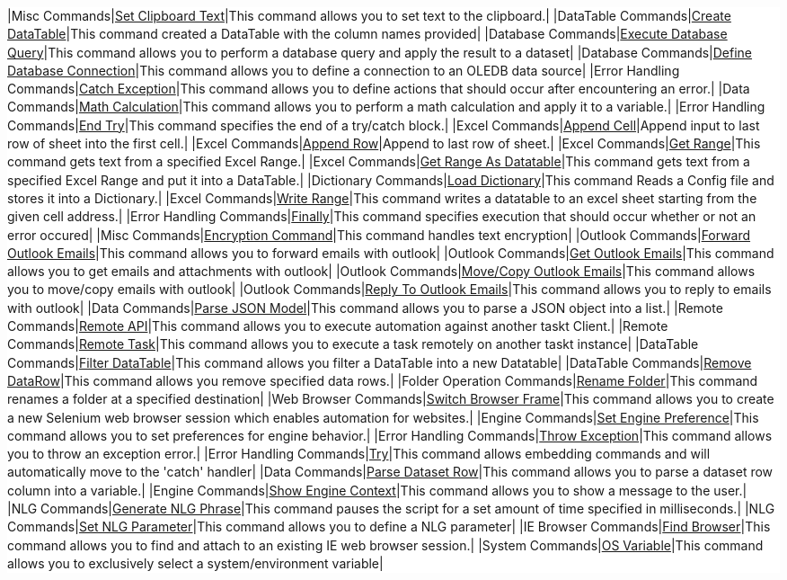 |Misc Commands|[Set Clipboard Text](/automation-commands/misc-commands/set-clipboard-text-command)|This command allows you to set text to the clipboard.|
|DataTable Commands|[Create DataTable](/automation-commands/datatable-commands/create-datatable-command)|This command created a DataTable with the column names provided|
|Database Commands|[Execute Database Query](/automation-commands/database-commands/execute-database-query-command)|This command allows you to perform a database query and apply the result to a dataset|
|Database Commands|[Define Database Connection](/automation-commands/database-commands/define-database-connection-command)|This command allows you to define a connection to an OLEDB data source|
|Error Handling Commands|[Catch Exception](/automation-commands/error-handling-commands/catch-exception-command)|This command allows you to define actions that should occur after encountering an error.|
|Data Commands|[Math Calculation](/automation-commands/data-commands/math-calculation-command)|This command allows you to perform a math calculation and apply it to a variable.|
|Error Handling Commands|[End Try](/automation-commands/error-handling-commands/end-try-command)|This command specifies the end of a try/catch block.|
|Excel Commands|[Append Cell](/automation-commands/excel-commands/append-cell-command)|Append input to last row of sheet into the first cell.|
|Excel Commands|[Append Row](/automation-commands/excel-commands/append-row-command)|Append to last row of sheet.|
|Excel Commands|[Get Range](/automation-commands/excel-commands/get-range-command)|This command gets text from a specified Excel Range.|
|Excel Commands|[Get Range As Datatable](/automation-commands/excel-commands/get-range-as-datatable-command)|This command gets text from a specified Excel Range and put it into a DataTable.|
|Dictionary Commands|[Load Dictionary](/automation-commands/dictionary-commands/load-dictionary-command)|This command Reads a Config file and stores it into a Dictionary.|
|Excel Commands|[Write Range](/automation-commands/excel-commands/write-range-command)|This command writes a datatable to an excel sheet starting from the given cell address.|
|Error Handling Commands|[Finally](/automation-commands/error-handling-commands/finally-command)|This command specifies execution that should occur whether or not an error occured|
|Misc Commands|[Encryption Command](/automation-commands/misc-commands/encryption-command-command)|This command handles text encryption|
|Outlook Commands|[Forward Outlook Emails](/automation-commands/outlook-commands/forward-outlook-emails-command)|This command allows you to forward emails with outlook|
|Outlook Commands|[Get Outlook Emails](/automation-commands/outlook-commands/get-outlook-emails-command)|This command allows you to get emails and attachments with outlook|
|Outlook Commands|[Move/Copy Outlook Emails](/automation-commands/outlook-commands/move-copy-outlook-emails-command)|This command allows you to move/copy emails with outlook|
|Outlook Commands|[Reply To Outlook Emails](/automation-commands/outlook-commands/reply-to-outlook-emails-command)|This command allows you to reply to emails with outlook|
|Data Commands|[Parse JSON Model](/automation-commands/data-commands/parse-json-model-command)|This command allows you to parse a JSON object into a list.|
|Remote Commands|[Remote API](/automation-commands/remote-commands/remote-api-command)|This command allows you to execute automation against another taskt Client.|
|Remote Commands|[Remote Task](/automation-commands/remote-commands/remote-task-command)|This command allows you to execute a task remotely on another taskt instance|
|DataTable Commands|[Filter DataTable](/automation-commands/datatable-commands/filter-datatable-command)|This command allows you filter a DataTable into a new Datatable|
|DataTable Commands|[Remove DataRow](/automation-commands/datatable-commands/remove-datarow-command)|This command allows you remove specified data rows.|
|Folder Operation Commands|[Rename Folder](/automation-commands/folder-operation-commands/rename-folder-command)|This command renames a folder at a specified destination|
|Web Browser Commands|[Switch Browser Frame](/automation-commands/web-browser-commands/switch-browser-frame-command)|This command allows you to create a new Selenium web browser session which enables automation for websites.|
|Engine Commands|[Set Engine Preference](/automation-commands/engine-commands/set-engine-preference-command)|This command allows you to set preferences for engine behavior.|
|Error Handling Commands|[Throw Exception](/automation-commands/error-handling-commands/throw-exception-command)|This command allows you to throw an exception error.|
|Error Handling Commands|[Try](/automation-commands/error-handling-commands/try-command)|This command allows embedding commands and will automatically move to the 'catch' handler|
|Data Commands|[Parse Dataset Row](/automation-commands/data-commands/parse-dataset-row-command)|This command allows you to parse a dataset row column into a variable.|
|Engine Commands|[Show Engine Context](/automation-commands/engine-commands/show-engine-context-command)|This command allows you to show a message to the user.|
|NLG Commands|[Generate NLG Phrase](/automation-commands/nlg-commands/generate-nlg-phrase-command)|This command pauses the script for a set amount of time specified in milliseconds.|
|NLG Commands|[Set NLG Parameter](/automation-commands/nlg-commands/set-nlg-parameter-command)|This command allows you to define a NLG parameter|
|IE Browser Commands|[Find Browser](/automation-commands/ie-browser-commands/find-browser-command)|This command allows you to find and attach to an existing IE web browser session.|
|System Commands|[OS Variable](/automation-commands/system-commands/os-variable-command)|This command allows you to exclusively select a system/environment variable|